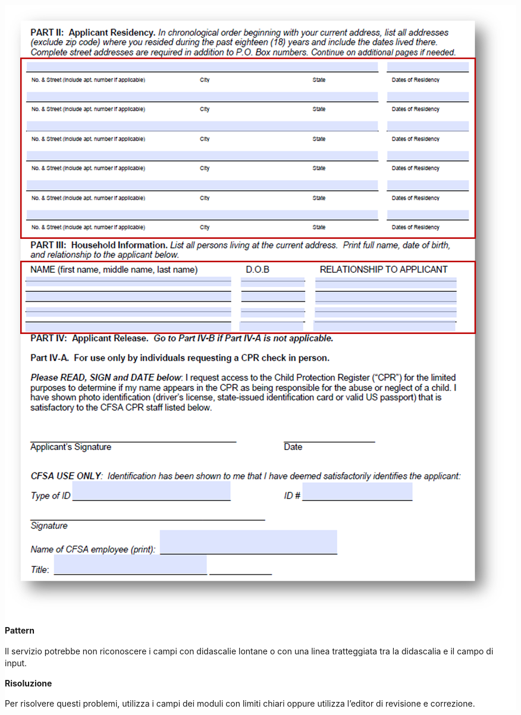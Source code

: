    <td><img src="assets/forms-with-fields-placed-nearby.png" /></td> 
  </tr>
  <tr>
   <td><p><strong>Pattern</strong></p> <p>Il servizio potrebbe non riconoscere i campi con didascalie lontane o con una linea tratteggiata tra la didascalia e il campo di input.</p> <p> </p> <p><strong>Risoluzione</strong></p> <p>Per risolvere questi problemi, utilizza i campi dei moduli con limiti chiari oppure utilizza l’editor di revisione e correzione.</p> </td> 